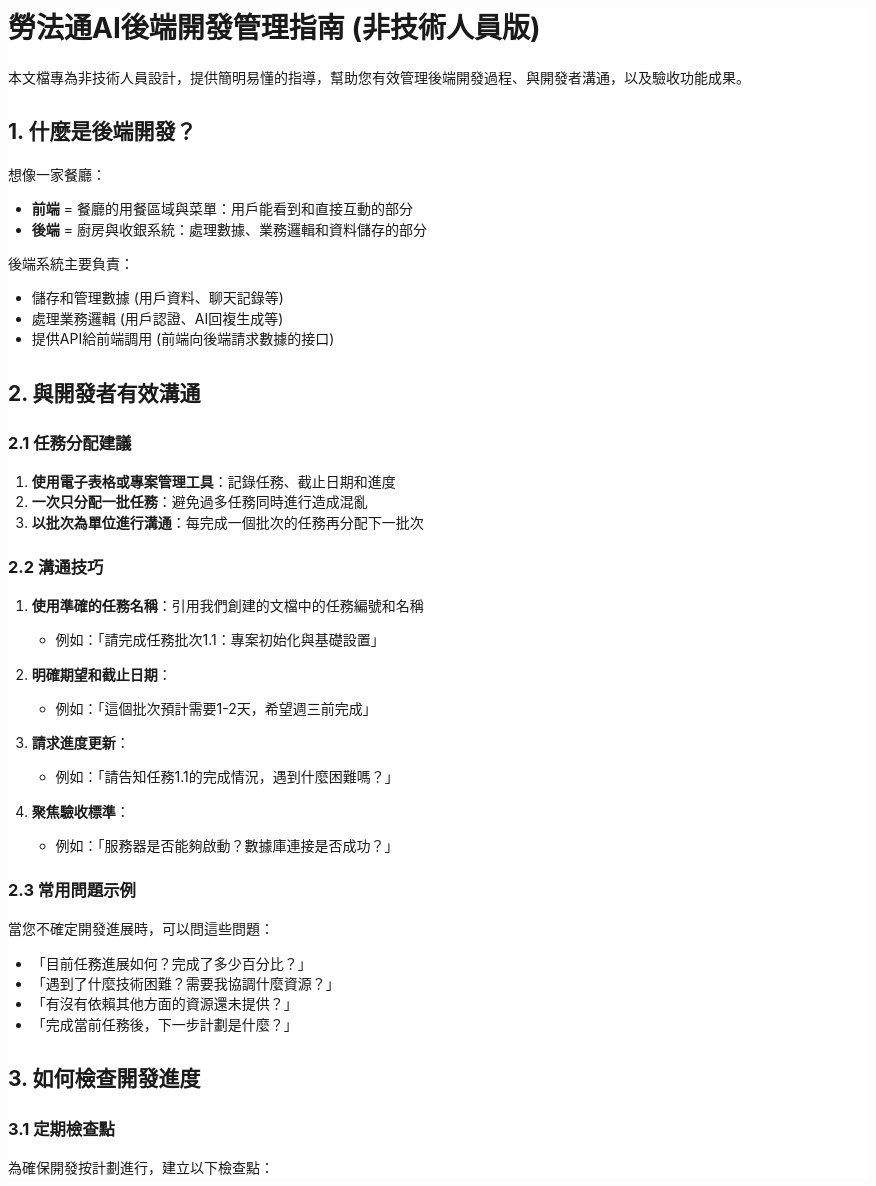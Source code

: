 # 勞法通AI後端開發管理指南 (非技術人員版)

本文檔專為非技術人員設計，提供簡明易懂的指導，幫助您有效管理後端開發過程、與開發者溝通，以及驗收功能成果。

## 1. 什麼是後端開發？

想像一家餐廳：
- **前端** = 餐廳的用餐區域與菜單：用戶能看到和直接互動的部分
- **後端** = 廚房與收銀系統：處理數據、業務邏輯和資料儲存的部分

後端系統主要負責：
- 儲存和管理數據 (用戶資料、聊天記錄等)
- 處理業務邏輯 (用戶認證、AI回複生成等)
- 提供API給前端調用 (前端向後端請求數據的接口)

## 2. 與開發者有效溝通

### 2.1 任務分配建議

1. **使用電子表格或專案管理工具**：記錄任務、截止日期和進度
2. **一次只分配一批任務**：避免過多任務同時進行造成混亂
3. **以批次為單位進行溝通**：每完成一個批次的任務再分配下一批次

### 2.2 溝通技巧

1. **使用準確的任務名稱**：引用我們創建的文檔中的任務編號和名稱
   - 例如：「請完成任務批次1.1：專案初始化與基礎設置」

2. **明確期望和截止日期**：
   - 例如：「這個批次預計需要1-2天，希望週三前完成」

3. **請求進度更新**：
   - 例如：「請告知任務1.1的完成情況，遇到什麼困難嗎？」

4. **聚焦驗收標準**：
   - 例如：「服務器是否能夠啟動？數據庫連接是否成功？」

### 2.3 常用問題示例

當您不確定開發進展時，可以問這些問題：

- 「目前任務進展如何？完成了多少百分比？」
- 「遇到了什麼技術困難？需要我協調什麼資源？」
- 「有沒有依賴其他方面的資源還未提供？」
- 「完成當前任務後，下一步計劃是什麼？」

## 3. 如何檢查開發進度

### 3.1 定期檢查點

為確保開發按計劃進行，建立以下檢查點：
